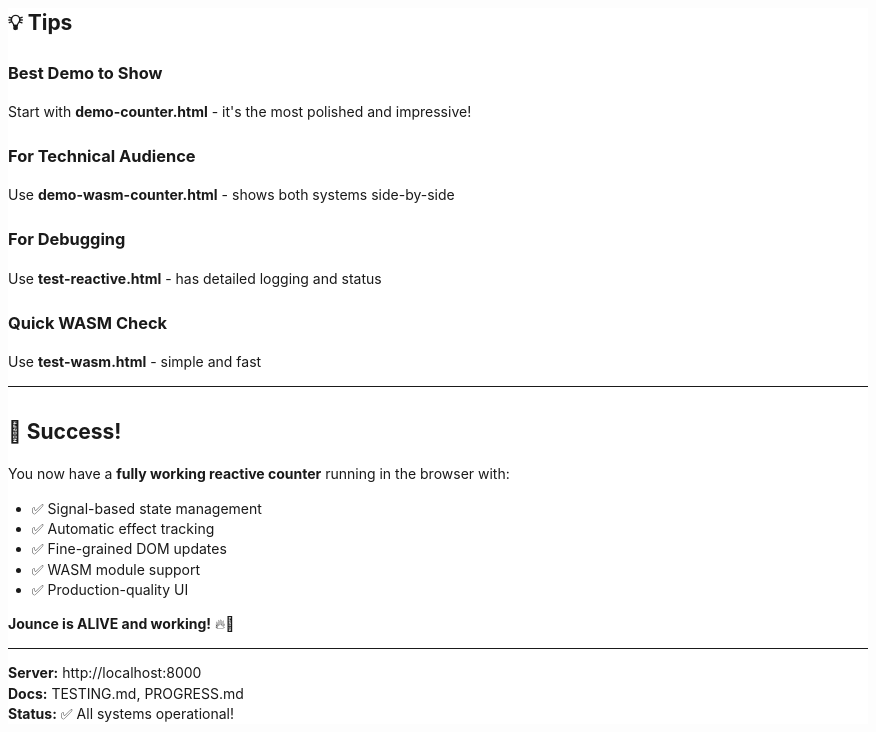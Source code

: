 
## 💡 Tips

### Best Demo to Show
Start with **demo-counter.html** - it's the most polished and impressive!

### For Technical Audience
Use **demo-wasm-counter.html** - shows both systems side-by-side

### For Debugging
Use **test-reactive.html** - has detailed logging and status

### Quick WASM Check
Use **test-wasm.html** - simple and fast

---

## 🎉 Success!

You now have a **fully working reactive counter** running in the browser with:
- ✅ Signal-based state management
- ✅ Automatic effect tracking
- ✅ Fine-grained DOM updates
- ✅ WASM module support
- ✅ Production-quality UI

**Jounce is ALIVE and working!** 🔥🚀

---

**Server:** http://localhost:8000  
**Docs:** TESTING.md, PROGRESS.md  
**Status:** ✅ All systems operational!
